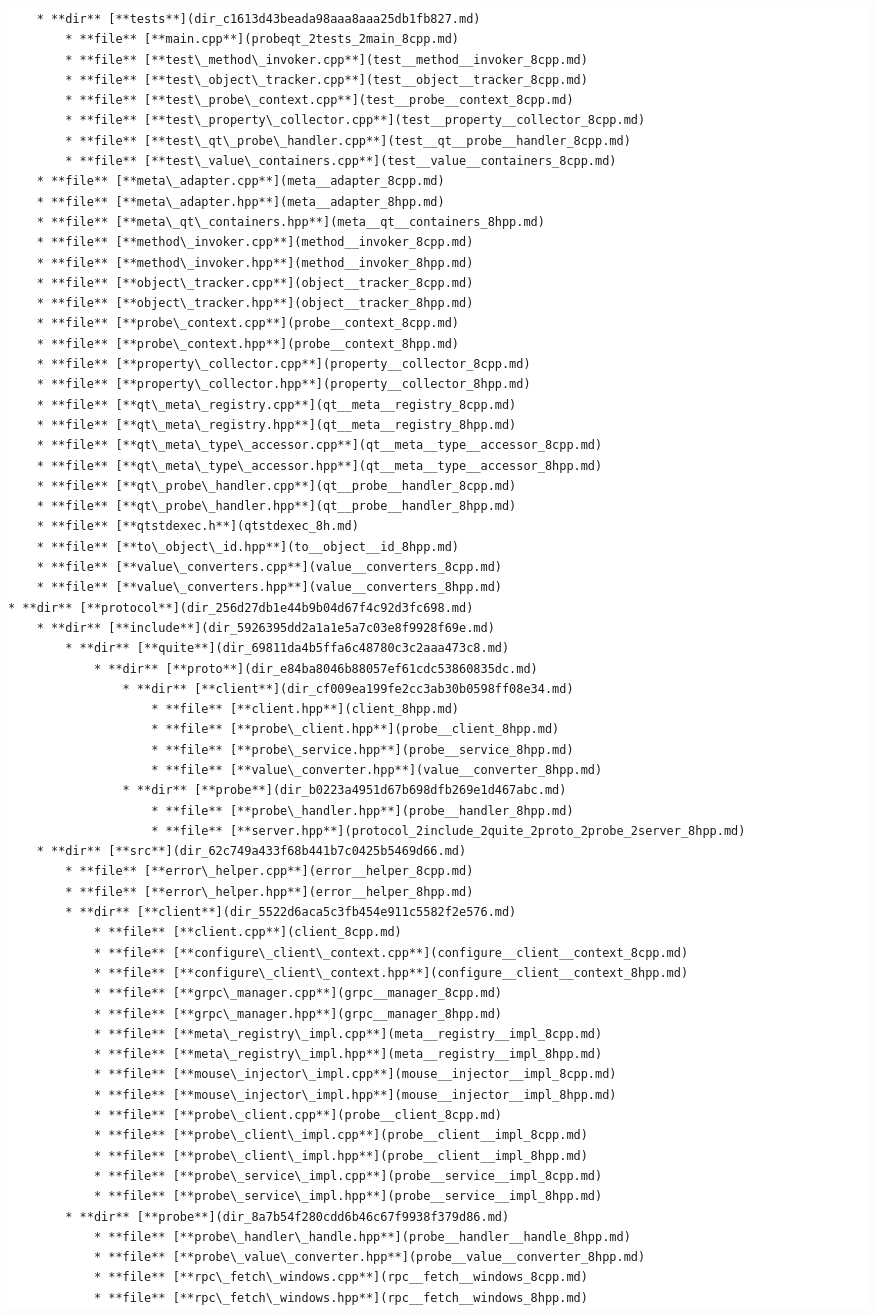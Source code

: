         * **dir** [**tests**](dir_c1613d43beada98aaa8aaa25db1fb827.md)     
            * **file** [**main.cpp**](probeqt_2tests_2main_8cpp.md)     
            * **file** [**test\_method\_invoker.cpp**](test__method__invoker_8cpp.md)     
            * **file** [**test\_object\_tracker.cpp**](test__object__tracker_8cpp.md)     
            * **file** [**test\_probe\_context.cpp**](test__probe__context_8cpp.md)     
            * **file** [**test\_property\_collector.cpp**](test__property__collector_8cpp.md)     
            * **file** [**test\_qt\_probe\_handler.cpp**](test__qt__probe__handler_8cpp.md)     
            * **file** [**test\_value\_containers.cpp**](test__value__containers_8cpp.md)     
        * **file** [**meta\_adapter.cpp**](meta__adapter_8cpp.md)     
        * **file** [**meta\_adapter.hpp**](meta__adapter_8hpp.md)     
        * **file** [**meta\_qt\_containers.hpp**](meta__qt__containers_8hpp.md)     
        * **file** [**method\_invoker.cpp**](method__invoker_8cpp.md)     
        * **file** [**method\_invoker.hpp**](method__invoker_8hpp.md)     
        * **file** [**object\_tracker.cpp**](object__tracker_8cpp.md)     
        * **file** [**object\_tracker.hpp**](object__tracker_8hpp.md)     
        * **file** [**probe\_context.cpp**](probe__context_8cpp.md)     
        * **file** [**probe\_context.hpp**](probe__context_8hpp.md)     
        * **file** [**property\_collector.cpp**](property__collector_8cpp.md)     
        * **file** [**property\_collector.hpp**](property__collector_8hpp.md)     
        * **file** [**qt\_meta\_registry.cpp**](qt__meta__registry_8cpp.md)     
        * **file** [**qt\_meta\_registry.hpp**](qt__meta__registry_8hpp.md)     
        * **file** [**qt\_meta\_type\_accessor.cpp**](qt__meta__type__accessor_8cpp.md)     
        * **file** [**qt\_meta\_type\_accessor.hpp**](qt__meta__type__accessor_8hpp.md)     
        * **file** [**qt\_probe\_handler.cpp**](qt__probe__handler_8cpp.md)     
        * **file** [**qt\_probe\_handler.hpp**](qt__probe__handler_8hpp.md)     
        * **file** [**qtstdexec.h**](qtstdexec_8h.md)     
        * **file** [**to\_object\_id.hpp**](to__object__id_8hpp.md)     
        * **file** [**value\_converters.cpp**](value__converters_8cpp.md)     
        * **file** [**value\_converters.hpp**](value__converters_8hpp.md)     
    * **dir** [**protocol**](dir_256d27db1e44b9b04d67f4c92d3fc698.md)     
        * **dir** [**include**](dir_5926395dd2a1a1e5a7c03e8f9928f69e.md)     
            * **dir** [**quite**](dir_69811da4b5ffa6c48780c3c2aaa473c8.md)     
                * **dir** [**proto**](dir_e84ba8046b88057ef61cdc53860835dc.md)     
                    * **dir** [**client**](dir_cf009ea199fe2cc3ab30b0598ff08e34.md)     
                        * **file** [**client.hpp**](client_8hpp.md)     
                        * **file** [**probe\_client.hpp**](probe__client_8hpp.md)     
                        * **file** [**probe\_service.hpp**](probe__service_8hpp.md)     
                        * **file** [**value\_converter.hpp**](value__converter_8hpp.md)     
                    * **dir** [**probe**](dir_b0223a4951d67b698dfb269e1d467abc.md)     
                        * **file** [**probe\_handler.hpp**](probe__handler_8hpp.md)     
                        * **file** [**server.hpp**](protocol_2include_2quite_2proto_2probe_2server_8hpp.md)     
        * **dir** [**src**](dir_62c749a433f68b441b7c0425b5469d66.md)     
            * **file** [**error\_helper.cpp**](error__helper_8cpp.md)     
            * **file** [**error\_helper.hpp**](error__helper_8hpp.md)     
            * **dir** [**client**](dir_5522d6aca5c3fb454e911c5582f2e576.md)     
                * **file** [**client.cpp**](client_8cpp.md)     
                * **file** [**configure\_client\_context.cpp**](configure__client__context_8cpp.md)     
                * **file** [**configure\_client\_context.hpp**](configure__client__context_8hpp.md)     
                * **file** [**grpc\_manager.cpp**](grpc__manager_8cpp.md)     
                * **file** [**grpc\_manager.hpp**](grpc__manager_8hpp.md)     
                * **file** [**meta\_registry\_impl.cpp**](meta__registry__impl_8cpp.md)     
                * **file** [**meta\_registry\_impl.hpp**](meta__registry__impl_8hpp.md)     
                * **file** [**mouse\_injector\_impl.cpp**](mouse__injector__impl_8cpp.md)     
                * **file** [**mouse\_injector\_impl.hpp**](mouse__injector__impl_8hpp.md)     
                * **file** [**probe\_client.cpp**](probe__client_8cpp.md)     
                * **file** [**probe\_client\_impl.cpp**](probe__client__impl_8cpp.md)     
                * **file** [**probe\_client\_impl.hpp**](probe__client__impl_8hpp.md)     
                * **file** [**probe\_service\_impl.cpp**](probe__service__impl_8cpp.md)     
                * **file** [**probe\_service\_impl.hpp**](probe__service__impl_8hpp.md)     
            * **dir** [**probe**](dir_8a7b54f280cdd6b46c67f9938f379d86.md)     
                * **file** [**probe\_handler\_handle.hpp**](probe__handler__handle_8hpp.md)     
                * **file** [**probe\_value\_converter.hpp**](probe__value__converter_8hpp.md)     
                * **file** [**rpc\_fetch\_windows.cpp**](rpc__fetch__windows_8cpp.md)     
                * **file** [**rpc\_fetch\_windows.hpp**](rpc__fetch__windows_8hpp.md)     